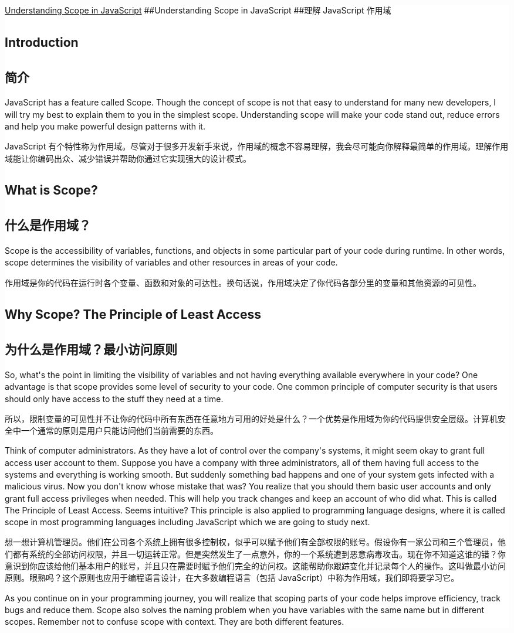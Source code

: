 [Understanding Scope in JavaScript](https://scotch.io/tutorials/understanding-scope-in-javascript)
##Understanding Scope in JavaScript
##理解 JavaScript 作用域


## Introduction
## 简介

JavaScript has a feature called Scope. Though the concept of scope is not that easy to understand for many new developers, I will try my best to explain them to you in the simplest scope. Understanding scope will make your code stand out, reduce errors and help you make powerful design patterns with it.

JavaScript 有个特性称为作用域。尽管对于很多开发新手来说，作用域的概念不容易理解，我会尽可能向你解释最简单的作用域。理解作用域能让你编码出众、减少错误并帮助你通过它实现强大的设计模式。

## What is Scope?
## 什么是作用域？

Scope is the accessibility of variables, functions, and objects in some particular part of your code during runtime. In other words, scope determines the visibility of variables and other resources in areas of your code.

作用域是你的代码在运行时各个变量、函数和对象的可达性。换句话说，作用域决定了你代码各部分里的变量和其他资源的可见性。

## Why Scope? The Principle of Least Access
## 为什么是作用域？最小访问原则

So, what's the point in limiting the visibility of variables and not having everything available everywhere in your code? One advantage is that scope provides some level of security to your code. One common principle of computer security is that users should only have access to the stuff they need at a time.

所以，限制变量的可见性并不让你的代码中所有东西在任意地方可用的好处是什么？一个优势是作用域为你的代码提供安全层级。计算机安全中一个通常的原则是用户只能访问他们当前需要的东西。

Think of computer administrators. As they have a lot of control over the company's systems, it might seem okay to grant full access user account to them. Suppose you have a company with three administrators, all of them having full access to the systems and everything is working smooth. But suddenly something bad happens and one of your system gets infected with a malicious virus. Now you don't know whose mistake that was? You realize that you should them basic user accounts and only grant full access privileges when needed. This will help you track changes and keep an account of who did what. This is called The Principle of Least Access. Seems intuitive? This principle is also applied to programming language designs, where it is called scope in most programming languages including JavaScript which we are going to study next.

想一想计算机管理员。他们在公司各个系统上拥有很多控制权，似乎可以赋予他们有全部权限的账号。假设你有一家公司和三个管理员，他们都有系统的全部访问权限，并且一切运转正常。但是突然发生了一点意外，你的一个系统遭到恶意病毒攻击。现在你不知道这谁的错？你意识到你应该给他们基本用户的账号，并且只在需要时赋予他们完全的访问权。这能帮助你跟踪变化并记录每个人的操作。这叫做最小访问原则。眼熟吗？这个原则也应用于编程语言设计，在大多数编程语言（包括 JavaScript）中称为作用域，我们即将要学习它。

As you continue on in your programming journey, you will realize that scoping parts of your code helps improve efficiency, track bugs and reduce them. Scope also solves the naming problem when you have variables with the same name but in different scopes. Remember not to confuse scope with context. They are both different features.
